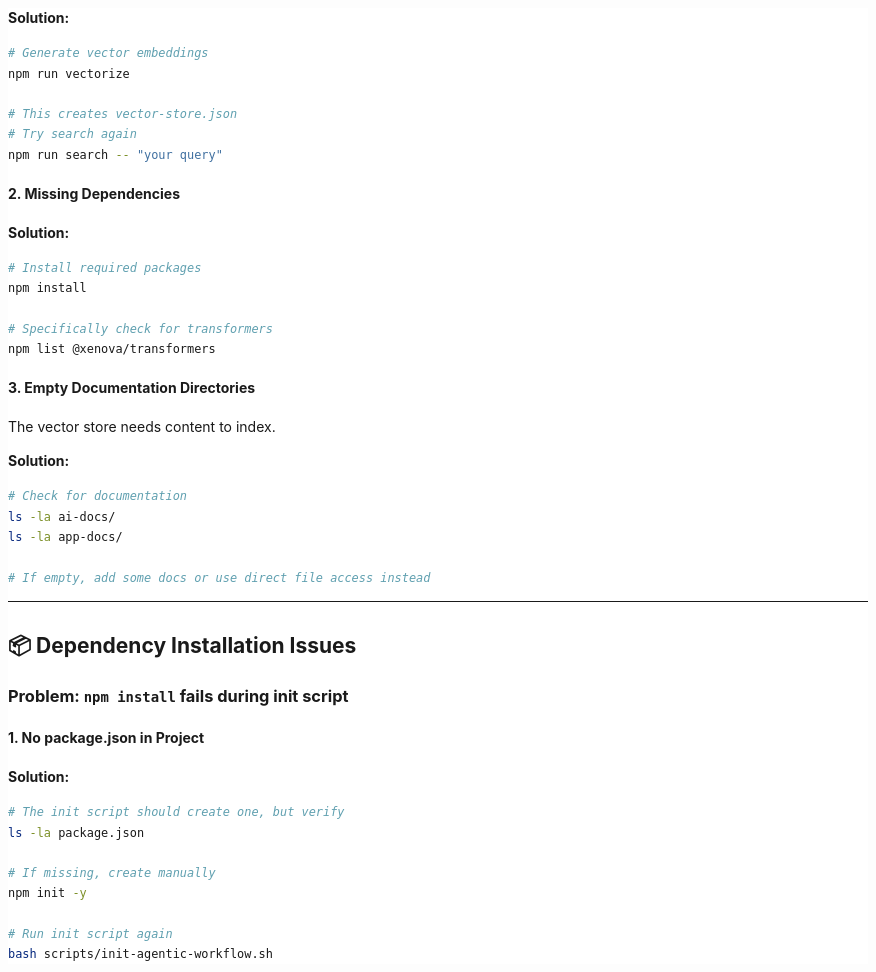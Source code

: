**Solution:**
```bash
# Generate vector embeddings
npm run vectorize

# This creates vector-store.json
# Try search again
npm run search -- "your query"
```

#### 2. Missing Dependencies

**Solution:**
```bash
# Install required packages
npm install

# Specifically check for transformers
npm list @xenova/transformers
```

#### 3. Empty Documentation Directories

The vector store needs content to index.

**Solution:**
```bash
# Check for documentation
ls -la ai-docs/
ls -la app-docs/

# If empty, add some docs or use direct file access instead
```

---

## 📦 Dependency Installation Issues

### Problem: `npm install` fails during init script

#### 1. No package.json in Project

**Solution:**
```bash
# The init script should create one, but verify
ls -la package.json

# If missing, create manually
npm init -y

# Run init script again
bash scripts/init-agentic-workflow.sh
```
